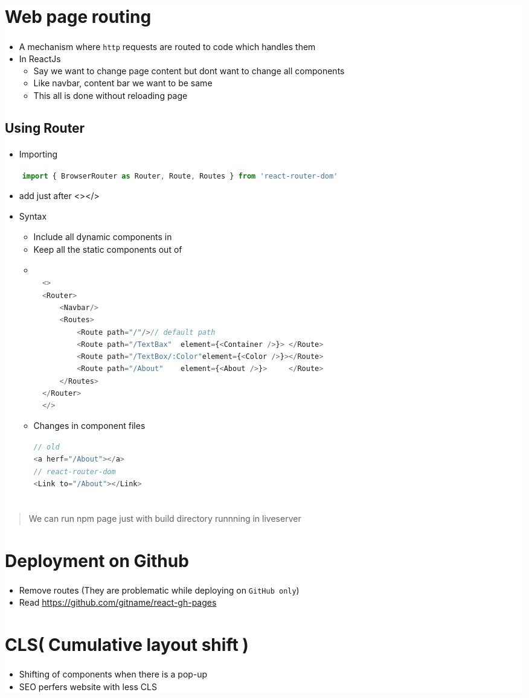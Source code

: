 # Web page routing
- A mechanism where `http` requests are routed to code which handles them
- In ReactJs
    - Say we want to change page content but dont want to change all components
    - Like navbar, content bar we want to be same 
    - This all is done without reloading page

## Using Router
- Importing 
```js
    import { BrowserRouter as Router, Route, Routes } from 'react-router-dom' 
```
- add <Router> </Router> just after <></>
- Syntax
    - Include all dynamic components in <Routes></Routes>
    - Keep all the static components out of <Routes></Routes>
    - ```js

        <>
        <Router>
            <Navbar/>
            <Routes>
                <Route path="/"/>// default path
                <Route path="/TextBax"  element={<Container />}> </Route>
                <Route path="/TextBox/:Color"element={<Color />}></Route>
                <Route path="/About"    element={<About />}>     </Route>
            </Routes>
        </Router>
        </>
        ```
    <!-- - Nested path -->

    - Changes in component files
        ```js
        // old
        <a herf="/About"></a>
        // react-router-dom
        <Link to="/About"></Link>
        ```

#
> We can run npm page just with build directory runnning in liveserver
#

# Deployment on Github
- Remove routes (They are problematic while deploying on `GitHub only`)
- Read https://github.com/gitname/react-gh-pages

# CLS( Cumulative layout shift )
- Shifting of components when there is a pop-up
- SEO perfers website with less CLS
